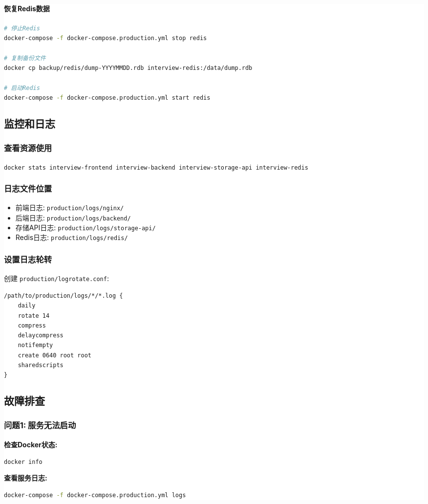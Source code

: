 #### 恢复Redis数据
```bash
# 停止Redis
docker-compose -f docker-compose.production.yml stop redis

# 复制备份文件
docker cp backup/redis/dump-YYYYMMDD.rdb interview-redis:/data/dump.rdb

# 启动Redis
docker-compose -f docker-compose.production.yml start redis
```

## 监控和日志

### 查看资源使用
```bash
docker stats interview-frontend interview-backend interview-storage-api interview-redis
```

### 日志文件位置
- 前端日志: `production/logs/nginx/`
- 后端日志: `production/logs/backend/`
- 存储API日志: `production/logs/storage-api/`
- Redis日志: `production/logs/redis/`

### 设置日志轮转

创建 `production/logrotate.conf`:
```
/path/to/production/logs/*/*.log {
    daily
    rotate 14
    compress
    delaycompress
    notifempty
    create 0640 root root
    sharedscripts
}
```

## 故障排查

### 问题1: 服务无法启动

**检查Docker状态:**
```bash
docker info
```

**查看服务日志:**
```bash
docker-compose -f docker-compose.production.yml logs
```
